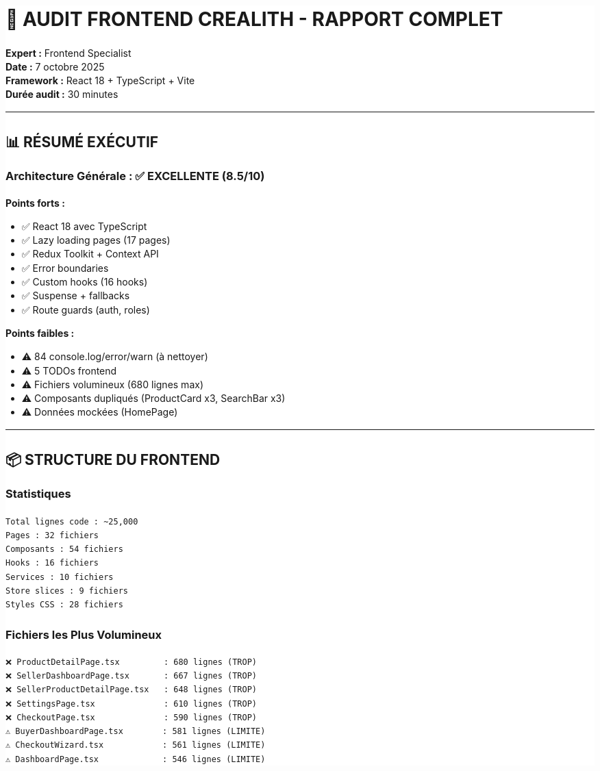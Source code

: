 # 🎨 AUDIT FRONTEND CREALITH - RAPPORT COMPLET

**Expert :** Frontend Specialist  
**Date :** 7 octobre 2025  
**Framework :** React 18 + TypeScript + Vite  
**Durée audit :** 30 minutes

---

## 📊 RÉSUMÉ EXÉCUTIF

### Architecture Générale : ✅ **EXCELLENTE** (8.5/10)

**Points forts :**
- ✅ React 18 avec TypeScript
- ✅ Lazy loading pages (17 pages)
- ✅ Redux Toolkit + Context API
- ✅ Error boundaries
- ✅ Custom hooks (16 hooks)
- ✅ Suspense + fallbacks
- ✅ Route guards (auth, roles)

**Points faibles :**
- ⚠️ 84 console.log/error/warn (à nettoyer)
- ⚠️ 5 TODOs frontend
- ⚠️ Fichiers volumineux (680 lignes max)
- ⚠️ Composants dupliqués (ProductCard x3, SearchBar x3)
- ⚠️ Données mockées (HomePage)

---

## 📦 STRUCTURE DU FRONTEND

### Statistiques
```
Total lignes code : ~25,000
Pages : 32 fichiers
Composants : 54 fichiers
Hooks : 16 fichiers
Services : 10 fichiers
Store slices : 9 fichiers
Styles CSS : 28 fichiers
```

### Fichiers les Plus Volumineux
```
❌ ProductDetailPage.tsx         : 680 lignes (TROP)
❌ SellerDashboardPage.tsx       : 667 lignes (TROP)
❌ SellerProductDetailPage.tsx   : 648 lignes (TROP)
❌ SettingsPage.tsx              : 610 lignes (TROP)
❌ CheckoutPage.tsx              : 590 lignes (TROP)
⚠️ BuyerDashboardPage.tsx        : 581 lignes (LIMITE)
⚠️ CheckoutWizard.tsx            : 561 lignes (LIMITE)
⚠️ DashboardPage.tsx             : 546 lignes (LIMITE)
```
